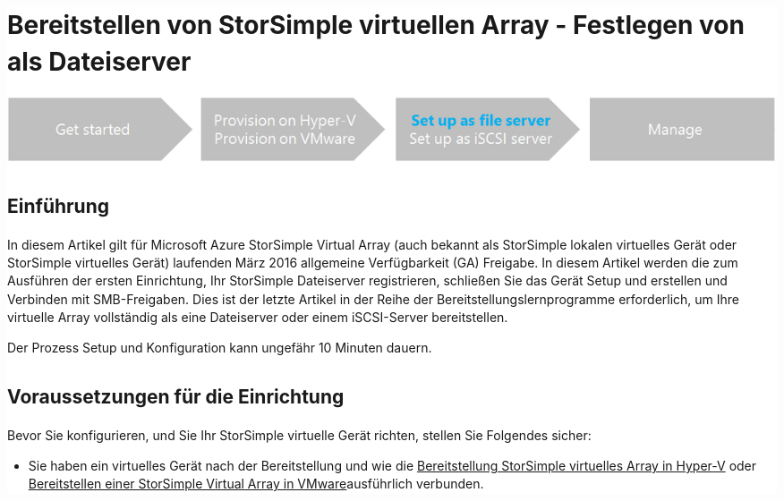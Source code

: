 <properties
   pageTitle="Bereitstellen StorSimple virtuellen Matrix 3: Einrichten der virtuellen Geräts als Dateiserver"
   description="Diese dritte Lernprogramm in StorSimple Virtual Array Bereitstellung weist Sie ein virtuelles Gerät als Dateiserver einrichten."
   services="storsimple"
   documentationCenter="NA"
   authors="alkohli"
   manager="carmonm"
   editor=""/>

<tags
   ms.service="storsimple"
   ms.devlang="NA"
   ms.topic="article"
   ms.tgt_pltfrm="NA"
   ms.workload="NA"
   ms.date="05/26/2016"
   ms.author="alkohli"/>

# <a name="deploy-storsimple-virtual-array---set-up-as-file-server"></a>Bereitstellen von StorSimple virtuellen Array - Festlegen von als Dateiserver

![](./media/storsimple-ova-deploy3-fs-setup/fileserver4.png)

## <a name="introduction"></a>Einführung 

In diesem Artikel gilt für Microsoft Azure StorSimple Virtual Array (auch bekannt als StorSimple lokalen virtuelles Gerät oder StorSimple virtuelles Gerät) laufenden März 2016 allgemeine Verfügbarkeit (GA) Freigabe. In diesem Artikel werden die zum Ausführen der ersten Einrichtung, Ihr StorSimple Dateiserver registrieren, schließen Sie das Gerät Setup und erstellen und Verbinden mit SMB-Freigaben. Dies ist der letzte Artikel in der Reihe der Bereitstellungslernprogramme erforderlich, um Ihre virtuelle Array vollständig als eine Dateiserver oder einem iSCSI-Server bereitstellen.

Der Prozess Setup und Konfiguration kann ungefähr 10 Minuten dauern.


## <a name="setup-prerequisites"></a>Voraussetzungen für die Einrichtung

Bevor Sie konfigurieren, und Sie Ihr StorSimple virtuelle Gerät richten, stellen Sie Folgendes sicher:

-   Sie haben ein virtuelles Gerät nach der Bereitstellung und wie die [Bereitstellung StorSimple virtuelles Array in Hyper-V](storsimple-ova-deploy2-provision-hyperv.md) oder [Bereitstellen einer StorSimple Virtual Array in VMware](storsimple-ova-deploy2-provision-vmware.md)ausführlich verbunden.
